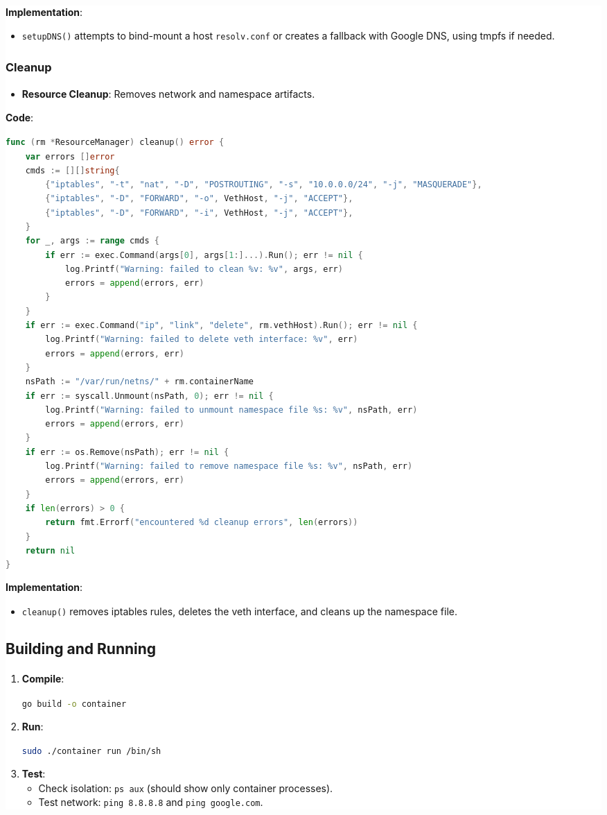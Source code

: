 **Implementation**:
- `setupDNS()` attempts to bind-mount a host `resolv.conf` or creates a fallback with Google DNS, using tmpfs if needed.

### Cleanup
- **Resource Cleanup**: Removes network and namespace artifacts.

**Code**:
```go
func (rm *ResourceManager) cleanup() error {
    var errors []error
    cmds := [][]string{
        {"iptables", "-t", "nat", "-D", "POSTROUTING", "-s", "10.0.0.0/24", "-j", "MASQUERADE"},
        {"iptables", "-D", "FORWARD", "-o", VethHost, "-j", "ACCEPT"},
        {"iptables", "-D", "FORWARD", "-i", VethHost, "-j", "ACCEPT"},
    }
    for _, args := range cmds {
        if err := exec.Command(args[0], args[1:]...).Run(); err != nil {
            log.Printf("Warning: failed to clean %v: %v", args, err)
            errors = append(errors, err)
        }
    }
    if err := exec.Command("ip", "link", "delete", rm.vethHost).Run(); err != nil {
        log.Printf("Warning: failed to delete veth interface: %v", err)
        errors = append(errors, err)
    }
    nsPath := "/var/run/netns/" + rm.containerName
    if err := syscall.Unmount(nsPath, 0); err != nil {
        log.Printf("Warning: failed to unmount namespace file %s: %v", nsPath, err)
        errors = append(errors, err)
    }
    if err := os.Remove(nsPath); err != nil {
        log.Printf("Warning: failed to remove namespace file %s: %v", nsPath, err)
        errors = append(errors, err)
    }
    if len(errors) > 0 {
        return fmt.Errorf("encountered %d cleanup errors", len(errors))
    }
    return nil
}
```

**Implementation**:
- `cleanup()` removes iptables rules, deletes the veth interface, and cleans up the namespace file.

## Building and Running
1. **Compile**:
   ```bash
   go build -o container
   ```
2. **Run**:
   ```bash
   sudo ./container run /bin/sh
   ```
3. **Test**:
   - Check isolation: `ps aux` (should show only container processes).
   - Test network: `ping 8.8.8.8` and `ping google.com`.
